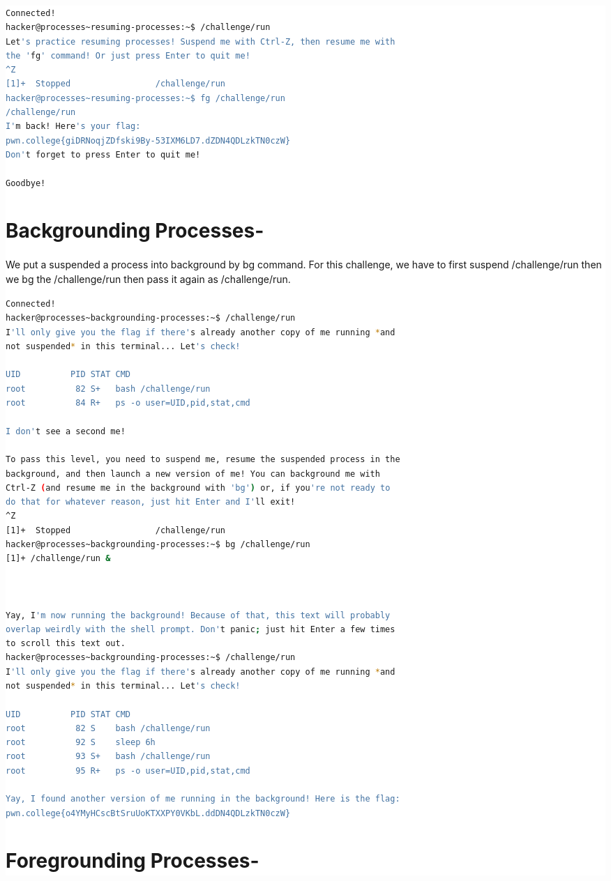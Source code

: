 ```bash
Connected!
hacker@processes~resuming-processes:~$ /challenge/run
Let's practice resuming processes! Suspend me with Ctrl-Z, then resume me with
the 'fg' command! Or just press Enter to quit me!
^Z
[1]+  Stopped                 /challenge/run
hacker@processes~resuming-processes:~$ fg /challenge/run
/challenge/run
I'm back! Here's your flag:
pwn.college{giDRNoqjZDfski9By-53IXM6LD7.dZDN4QDLzkTN0czW}
Don't forget to press Enter to quit me!

Goodbye!
```
# Backgrounding Processes-

We put a suspended a process into background by bg command. For this challenge, we have to first suspend /challenge/run then we bg the /challenge/run then pass it again as /challenge/run.

```bash
Connected!
hacker@processes~backgrounding-processes:~$ /challenge/run
I'll only give you the flag if there's already another copy of me running *and
not suspended* in this terminal... Let's check!

UID          PID STAT CMD
root          82 S+   bash /challenge/run
root          84 R+   ps -o user=UID,pid,stat,cmd

I don't see a second me!

To pass this level, you need to suspend me, resume the suspended process in the
background, and then launch a new version of me! You can background me with
Ctrl-Z (and resume me in the background with 'bg') or, if you're not ready to
do that for whatever reason, just hit Enter and I'll exit!
^Z
[1]+  Stopped                 /challenge/run
hacker@processes~backgrounding-processes:~$ bg /challenge/run
[1]+ /challenge/run &



Yay, I'm now running the background! Because of that, this text will probably
overlap weirdly with the shell prompt. Don't panic; just hit Enter a few times
to scroll this text out.
hacker@processes~backgrounding-processes:~$ /challenge/run
I'll only give you the flag if there's already another copy of me running *and
not suspended* in this terminal... Let's check!

UID          PID STAT CMD
root          82 S    bash /challenge/run
root          92 S    sleep 6h
root          93 S+   bash /challenge/run
root          95 R+   ps -o user=UID,pid,stat,cmd

Yay, I found another version of me running in the background! Here is the flag:
pwn.college{o4YMyHCscBtSruUoKTXXPY0VKbL.ddDN4QDLzkTN0czW}
```
# Foregrounding Processes-
